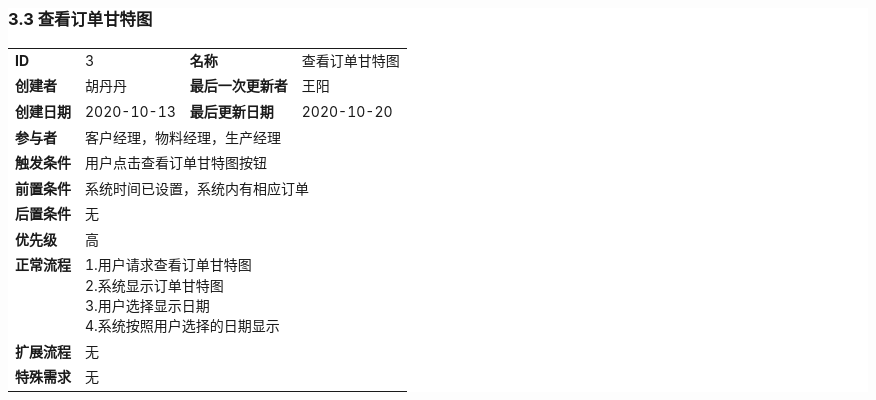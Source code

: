 

### 3.3 查看订单甘特图

<table>
  <tr>
  	<td><b>ID</b></td>
    <td>3</td>
    <td><b>名称</b></td>
    <td>查看订单甘特图</td>
  </tr>
  <tr>
  	<td><b>创建者</b></td>
    <td>胡丹丹</td>
    <td><b>最后一次更新者</b></td>
    <td>王阳</td>
  </tr>
  <tr>
  	<td><b>创建日期</b></td>
    <td>2020-10-13</td>
    <td><b>最后更新日期</b></td>
    <td>2020-10-20</td>
  </tr>
  <tr>
  	<td><b>参与者</b></td>
    <td colspan="3">客户经理，物料经理，生产经理</td>
  </tr>
  <tr>
  	<td><b>触发条件</b></td>
    <td colspan="3">用户点击查看订单甘特图按钮</td>
  </tr>
  <tr>
  	<td><b>前置条件</b></td>
    <td colspan="3">系统时间已设置，系统内有相应订单</td>
  </tr>
  <tr>
  	<td><b>后置条件</b></td>
    <td colspan="3">无</td>
  </tr>
  <tr>
  	<td><b>优先级</b></td>
    <td colspan="3">高</td>
  </tr>
  <tr>
  	<td><b>正常流程</b></td>
    <td colspan="3">1.用户请求查看订单甘特图<br/>
    								2.系统显示订单甘特图<br/>
    								3.用户选择显示日期<br/>
    								4.系统按照用户选择的日期显示<br/>
  </tr>
  <tr>
  	<td><b>扩展流程</b></td>
    <td colspan="3">无<br/></td>
  </tr>
  <tr>
  	<td><b>特殊需求</b></td>
    <td colspan="3">无</td>
  </tr
</table>
